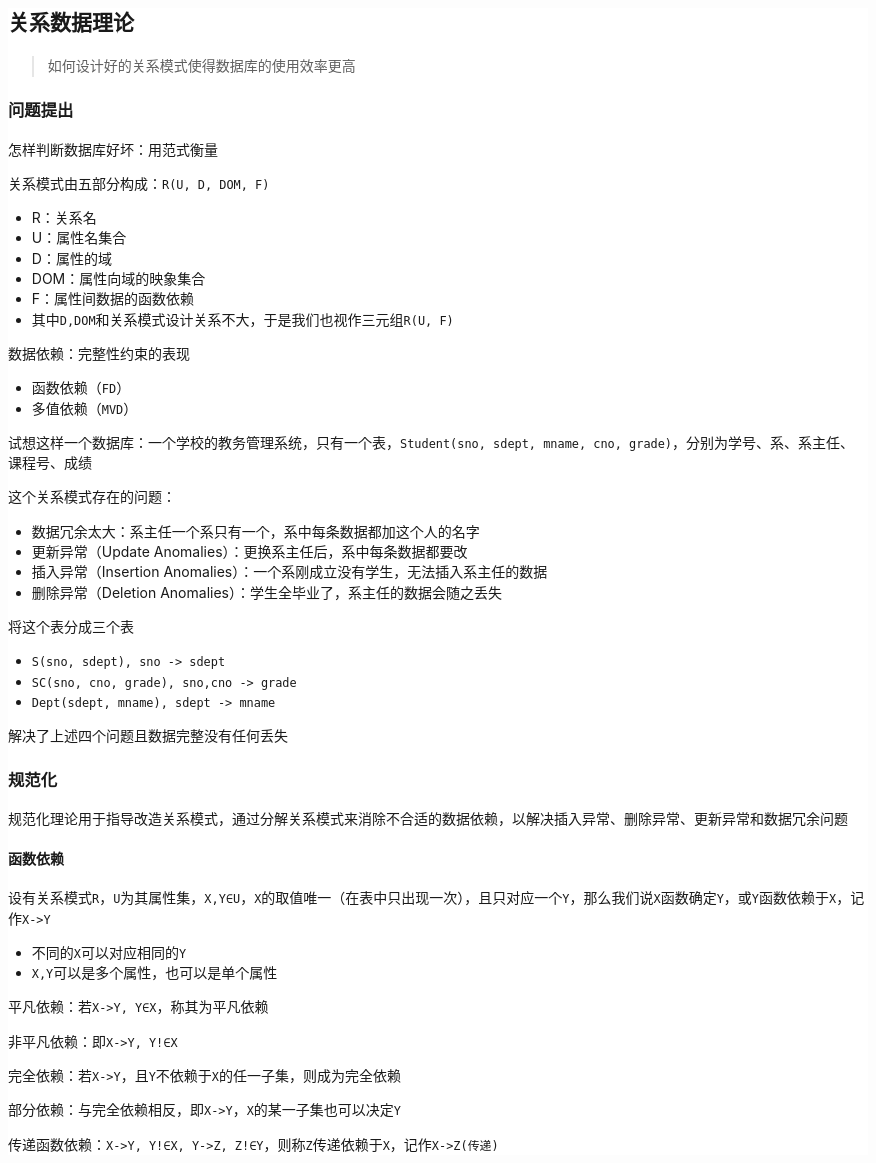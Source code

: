 ## 关系数据理论

> 如何设计好的关系模式使得数据库的使用效率更高

### 问题提出

怎样判断数据库好坏：用范式衡量

关系模式由五部分构成：`R(U, D, DOM, F)`

- R：关系名
- U：属性名集合
- D：属性的域
- DOM：属性向域的映象集合
- F：属性间数据的函数依赖
- 其中`D,DOM`和关系模式设计关系不大，于是我们也视作三元组`R(U, F)`

数据依赖：完整性约束的表现

- 函数依赖（`FD`）
- 多值依赖（`MVD`）

试想这样一个数据库：一个学校的教务管理系统，只有一个表，`Student(sno, sdept, mname, cno, grade)`，分别为学号、系、系主任、课程号、成绩

这个关系模式存在的问题：

- 数据冗余太大：系主任一个系只有一个，系中每条数据都加这个人的名字
- 更新异常（Update Anomalies）：更换系主任后，系中每条数据都要改
- 插入异常（Insertion Anomalies）：一个系刚成立没有学生，无法插入系主任的数据
- 删除异常（Deletion Anomalies）：学生全毕业了，系主任的数据会随之丢失

将这个表分成三个表

- `S(sno, sdept), sno -> sdept`
- `SC(sno, cno, grade), sno,cno -> grade`
- `Dept(sdept, mname), sdept -> mname`

解决了上述四个问题且数据完整没有任何丢失

### 规范化

规范化理论用于指导改造关系模式，通过分解关系模式来消除不合适的数据依赖，以解决插入异常、删除异常、更新异常和数据冗余问题

#### 函数依赖

设有关系模式`R`，`U`为其属性集，`X,Y∈U`，`X`的取值唯一（在表中只出现一次），且只对应一个`Y`，那么我们说`X`函数确定`Y`，或`Y`函数依赖于`X`，记作`X->Y`

- 不同的`X`可以对应相同的`Y`
- `X,Y`可以是多个属性，也可以是单个属性

平凡依赖：若`X->Y, Y∈X`，称其为平凡依赖

非平凡依赖：即`X->Y, Y!∈X`

完全依赖：若`X->Y`，且`Y`不依赖于`X`的任一子集，则成为完全依赖

部分依赖：与完全依赖相反，即`X->Y`，`X`的某一子集也可以决定`Y`

传递函数依赖：`X->Y, Y!∈X, Y->Z, Z!∈Y`，则称`Z`传递依赖于`X`，记作`X->Z(传递)`
